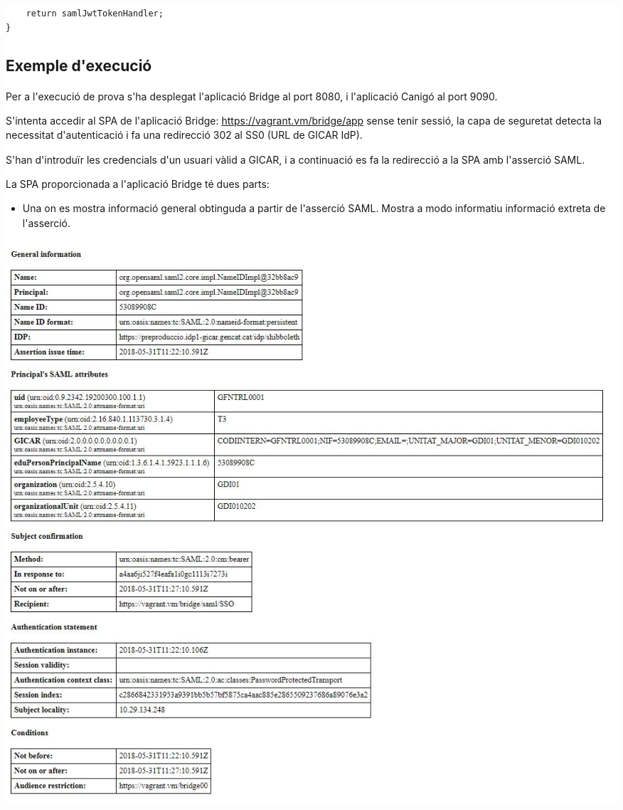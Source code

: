 		return samlJwtTokenHandler;
	}


## Exemple d'execució

Per a l'execució de prova s'ha desplegat l'aplicació Bridge al port 8080, i l'aplicació Canigó al port 9090.

S'intenta accedir al SPA de l'aplicació Bridge: https://vagrant.vm/bridge/app sense tenir sessió, la capa de seguretat detecta la necessitat d'autenticació i fa una redirecció 302 al SS0 (URL de GICAR IdP).

S'han d'introduïr les credencials d'un usuari vàlid a GICAR, i a continuació es fa la redirecció a la SPA amb l'asserció SAML.

La SPA proporcionada a l'aplicació Bridge té dues parts:

- Una on es mostra informació general obtinguda a partir de l'asserció SAML. Mostra a modo informatiu informació extreta de l'asserció.

![Informació General](/related/canigo/documentacio/modul-seguretat-saml/assertionInformation.jpg)
